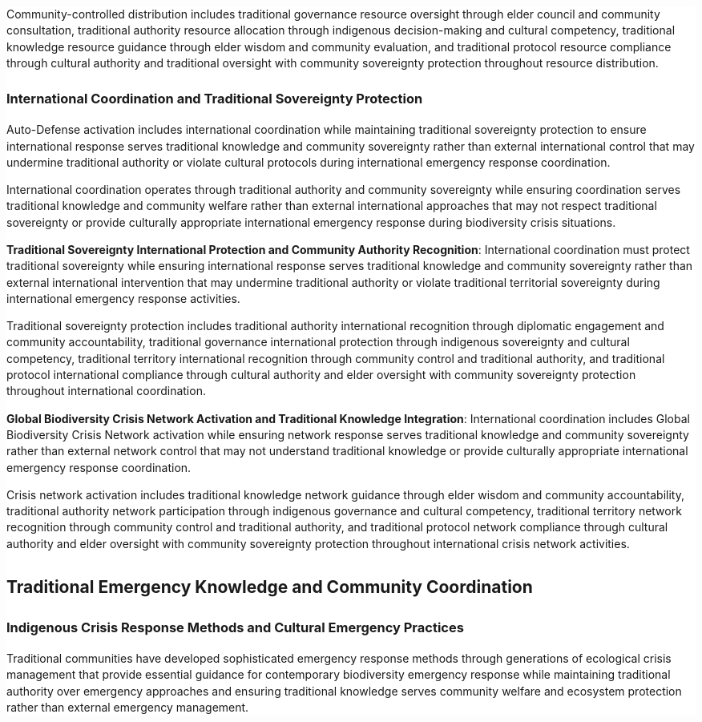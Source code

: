 Community-controlled distribution includes traditional governance resource oversight through elder council and community consultation, traditional authority resource allocation through indigenous decision-making and cultural competency, traditional knowledge resource guidance through elder wisdom and community evaluation, and traditional protocol resource compliance through cultural authority and traditional oversight with community sovereignty protection throughout resource distribution.

### International Coordination and Traditional Sovereignty Protection

Auto-Defense activation includes international coordination while maintaining traditional sovereignty protection to ensure international response serves traditional knowledge and community sovereignty rather than external international control that may undermine traditional authority or violate cultural protocols during international emergency response coordination.

International coordination operates through traditional authority and community sovereignty while ensuring coordination serves traditional knowledge and community welfare rather than external international approaches that may not respect traditional sovereignty or provide culturally appropriate international emergency response during biodiversity crisis situations.

**Traditional Sovereignty International Protection and Community Authority Recognition**:
International coordination must protect traditional sovereignty while ensuring international response serves traditional knowledge and community sovereignty rather than external international intervention that may undermine traditional authority or violate traditional territorial sovereignty during international emergency response activities.

Traditional sovereignty protection includes traditional authority international recognition through diplomatic engagement and community accountability, traditional governance international protection through indigenous sovereignty and cultural competency, traditional territory international recognition through community control and traditional authority, and traditional protocol international compliance through cultural authority and elder oversight with community sovereignty protection throughout international coordination.

**Global Biodiversity Crisis Network Activation and Traditional Knowledge Integration**:
International coordination includes Global Biodiversity Crisis Network activation while ensuring network response serves traditional knowledge and community sovereignty rather than external network control that may not understand traditional knowledge or provide culturally appropriate international emergency response coordination.

Crisis network activation includes traditional knowledge network guidance through elder wisdom and community accountability, traditional authority network participation through indigenous governance and cultural competency, traditional territory network recognition through community control and traditional authority, and traditional protocol network compliance through cultural authority and elder oversight with community sovereignty protection throughout international crisis network activities.

## <a id="traditional-emergency-knowledge-community-coordination"></a>Traditional Emergency Knowledge and Community Coordination

### Indigenous Crisis Response Methods and Cultural Emergency Practices

Traditional communities have developed sophisticated emergency response methods through generations of ecological crisis management that provide essential guidance for contemporary biodiversity emergency response while maintaining traditional authority over emergency approaches and ensuring traditional knowledge serves community welfare and ecosystem protection rather than external emergency management.

